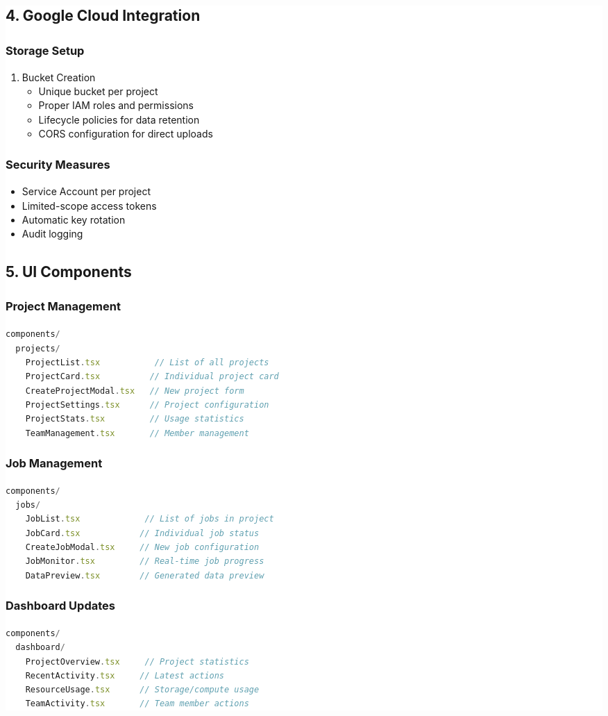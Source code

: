 ## 4. Google Cloud Integration

### Storage Setup
1. Bucket Creation
   - Unique bucket per project
   - Proper IAM roles and permissions
   - Lifecycle policies for data retention
   - CORS configuration for direct uploads

### Security Measures
- Service Account per project
- Limited-scope access tokens
- Automatic key rotation
- Audit logging

## 5. UI Components

### Project Management
```typescript
components/
  projects/
    ProjectList.tsx           // List of all projects
    ProjectCard.tsx          // Individual project card
    CreateProjectModal.tsx   // New project form
    ProjectSettings.tsx      // Project configuration
    ProjectStats.tsx         // Usage statistics
    TeamManagement.tsx       // Member management
```

### Job Management
```typescript
components/
  jobs/
    JobList.tsx             // List of jobs in project
    JobCard.tsx            // Individual job status
    CreateJobModal.tsx     // New job configuration
    JobMonitor.tsx         // Real-time job progress
    DataPreview.tsx        // Generated data preview
```

### Dashboard Updates
```typescript
components/
  dashboard/
    ProjectOverview.tsx     // Project statistics
    RecentActivity.tsx     // Latest actions
    ResourceUsage.tsx      // Storage/compute usage
    TeamActivity.tsx       // Team member actions
```
